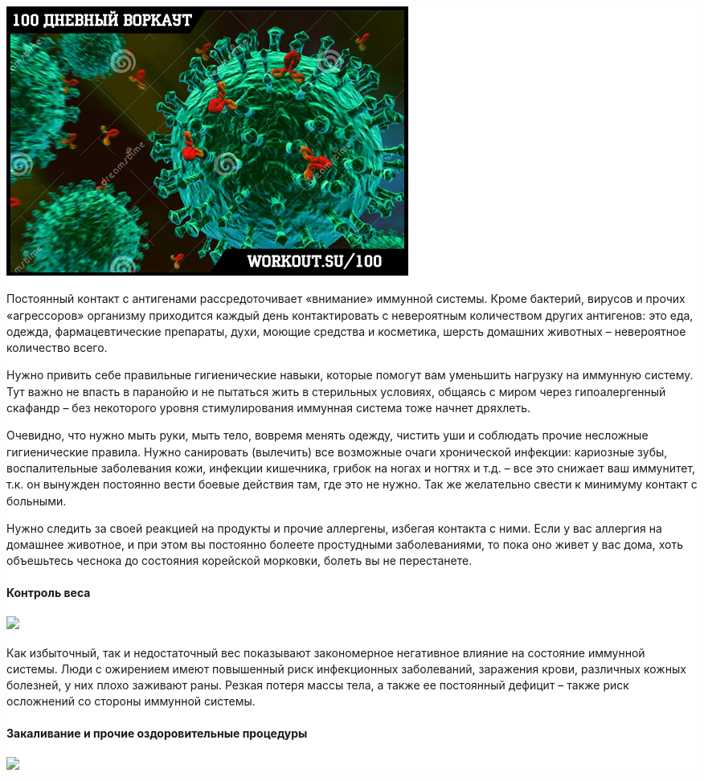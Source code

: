 ![](src/img/61-2.jpg)

Постоянный контакт с антигенами рассредоточивает «внимание» иммунной системы. Кроме бактерий, вирусов и прочих «агрессоров» организму приходится каждый день контактировать с невероятным количеством других антигенов: это еда, одежда, фармацевтические препараты, духи, моющие средства и косметика, шерсть домашних животных – невероятное количество всего. 

Нужно привить себе правильные гигиенические навыки, которые помогут вам уменьшить нагрузку на иммунную систему. Тут важно не впасть в паранойю и не пытаться жить в стерильных условиях, общаясь с миром через гипоалергенный скафандр – без некоторого уровня стимулирования иммунная система тоже начнет дряхлеть. 

Очевидно, что нужно мыть руки, мыть тело, вовремя менять одежду, чистить уши и соблюдать прочие несложные гигиенические правила. Нужно санировать (вылечить) все возможные очаги хронической инфекции: кариозные зубы, воспалительные заболевания кожи, инфекции кишечника, грибок на ногах и ногтях и т.д. – все это снижает ваш иммунитет, т.к. он вынужден постоянно вести боевые действия там, где это не нужно. Так же желательно свести к минимуму контакт с больными. 

Нужно следить за своей реакцией на продукты и прочие аллергены, избегая контакта с ними. Если у вас аллергия на домашнее животное, и при этом вы постоянно болеете простудными заболеваниями, то пока оно живет у вас дома, хоть объешьтесь чеснока до состояния корейской морковки, болеть вы не перестанете. 

#### Контроль веса

![](src/img/61-3.jpg)

Как избыточный, так и недостаточный вес показывают закономерное негативное влияние на состояние иммунной системы. Люди с ожирением имеют повышенный риск инфекционных заболеваний, заражения крови, различных кожных болезней, у них плохо заживают раны. Резкая потеря массы тела, а также ее постоянный дефицит – также риск осложнений со стороны иммунной системы. 

#### Закаливание и прочие оздоровительные процедуры

![](src/img/61-4.jpg)
